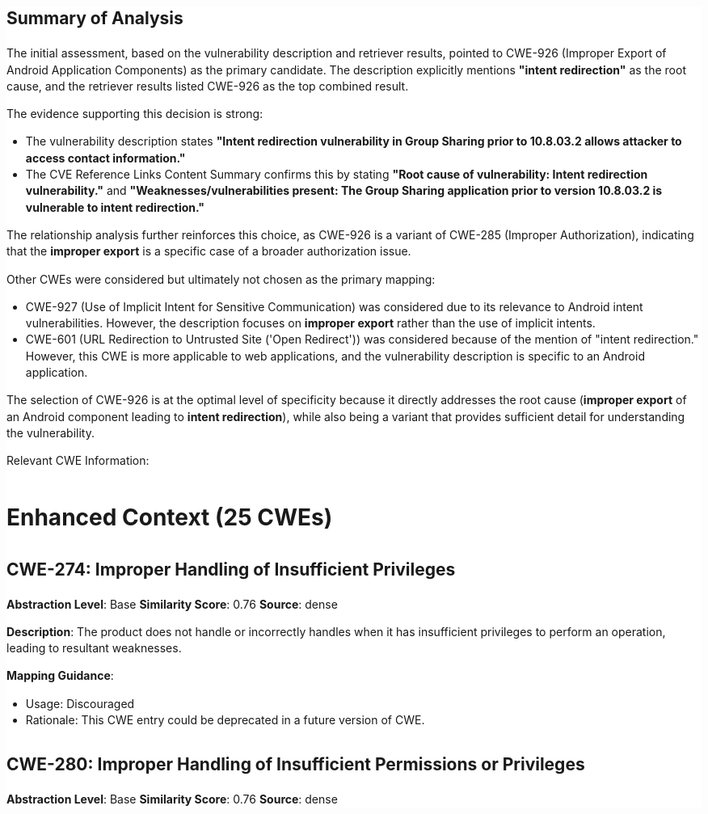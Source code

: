 ## Summary of Analysis

The initial assessment, based on the vulnerability description and retriever results, pointed to CWE-926 (Improper Export of Android Application Components) as the primary candidate. The description explicitly mentions **"intent redirection"** as the root cause, and the retriever results listed CWE-926 as the top combined result.

The evidence supporting this decision is strong:

*   The vulnerability description states **"Intent redirection vulnerability in Group Sharing prior to 10.8.03.2 allows attacker to access contact information."**
*   The CVE Reference Links Content Summary confirms this by stating **"Root cause of vulnerability: Intent redirection vulnerability."** and **"Weaknesses/vulnerabilities present: The Group Sharing application prior to version 10.8.03.2 is vulnerable to intent redirection."**

The relationship analysis further reinforces this choice, as CWE-926 is a variant of CWE-285 (Improper Authorization), indicating that the **improper export** is a specific case of a broader authorization issue.

Other CWEs were considered but ultimately not chosen as the primary mapping:

*   CWE-927 (Use of Implicit Intent for Sensitive Communication) was considered due to its relevance to Android intent vulnerabilities. However, the description focuses on **improper export** rather than the use of implicit intents.
*   CWE-601 (URL Redirection to Untrusted Site ('Open Redirect')) was considered because of the mention of "intent redirection." However, this CWE is more applicable to web applications, and the vulnerability description is specific to an Android application.

The selection of CWE-926 is at the optimal level of specificity because it directly addresses the root cause (**improper export** of an Android component leading to **intent redirection**), while also being a variant that provides sufficient detail for understanding the vulnerability.

Relevant CWE Information:

# Enhanced Context (25 CWEs)

## CWE-274: Improper Handling of Insufficient Privileges
**Abstraction Level**: Base
**Similarity Score**: 0.76
**Source**: dense

**Description**:
The product does not handle or incorrectly handles when it has insufficient privileges to perform an operation, leading to resultant weaknesses.

**Mapping Guidance**:
- Usage: Discouraged
- Rationale: This CWE entry could be deprecated in a future version of CWE.

## CWE-280: Improper Handling of Insufficient Permissions or Privileges
**Abstraction Level**: Base
**Similarity Score**: 0.76
**Source**: dense
